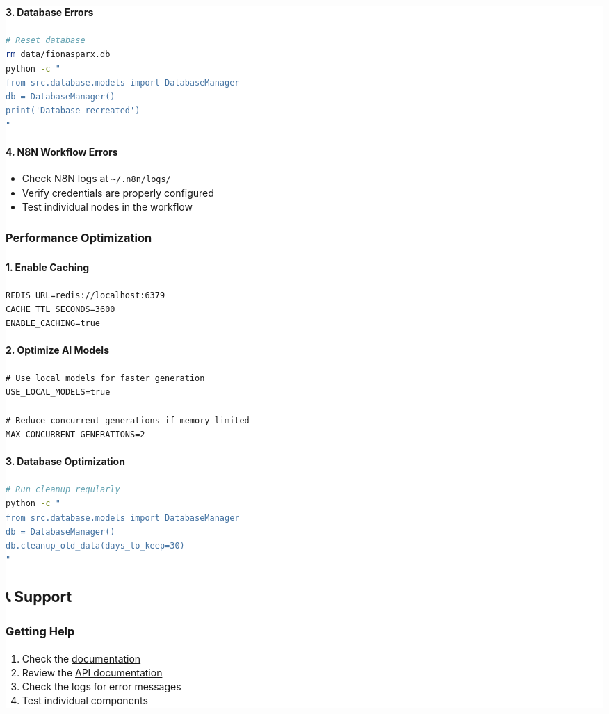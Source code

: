 #### 3. Database Errors
```bash
# Reset database
rm data/fionasparx.db
python -c "
from src.database.models import DatabaseManager
db = DatabaseManager()
print('Database recreated')
"
```

#### 4. N8N Workflow Errors
- Check N8N logs at `~/.n8n/logs/`
- Verify credentials are properly configured
- Test individual nodes in the workflow

### Performance Optimization

#### 1. Enable Caching
```env
REDIS_URL=redis://localhost:6379
CACHE_TTL_SECONDS=3600
ENABLE_CACHING=true
```

#### 2. Optimize AI Models
```env
# Use local models for faster generation
USE_LOCAL_MODELS=true

# Reduce concurrent generations if memory limited
MAX_CONCURRENT_GENERATIONS=2
```

#### 3. Database Optimization
```bash
# Run cleanup regularly
python -c "
from src.database.models import DatabaseManager
db = DatabaseManager()
db.cleanup_old_data(days_to_keep=30)
"
```

## 📞 Support

### Getting Help
1. Check the [documentation](docs/)
2. Review the [API documentation](docs/api-documentation.md)
3. Check the logs for error messages
4. Test individual components
